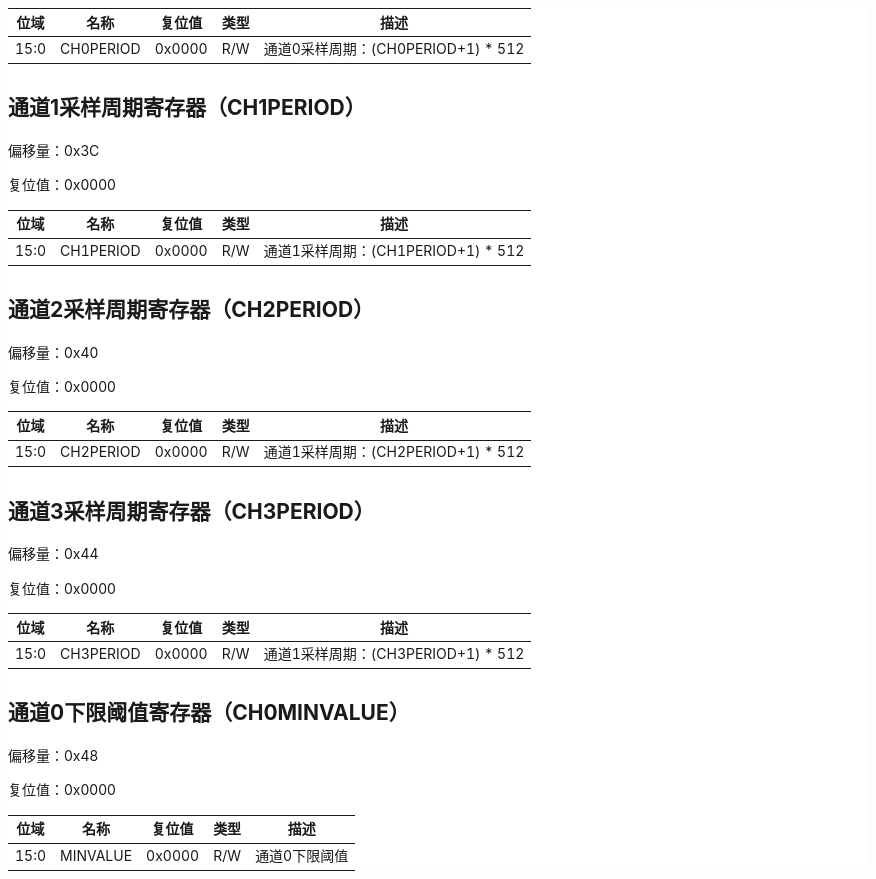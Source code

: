 位域 | 名称 | 复位值 | 类型 | 描述
:--: | :--: | :--: | :--: | :--:
15:0 | CH0PERIOD | 0x0000 | R/W | 通道0采样周期：(CH0PERIOD+1) * 512

</center>

## 通道1采样周期寄存器（CH1PERIOD）

偏移量：0x3C

复位值：0x0000

<center>

位域 | 名称 | 复位值 | 类型 | 描述
:--: | :--: | :--: | :--: | :--:
15:0 | CH1PERIOD | 0x0000 | R/W | 通道1采样周期：(CH1PERIOD+1) * 512

</center>

## 通道2采样周期寄存器（CH2PERIOD）

偏移量：0x40

复位值：0x0000

<center>

位域 | 名称 | 复位值 | 类型 | 描述
:--: | :--: | :--: | :--: | :--:
15:0 | CH2PERIOD | 0x0000 | R/W | 通道1采样周期：(CH2PERIOD+1) * 512

</center>

## 通道3采样周期寄存器（CH3PERIOD）

偏移量：0x44

复位值：0x0000

<center>

位域 | 名称 | 复位值 | 类型 | 描述
:--: | :--: | :--: | :--: | :--:
15:0 | CH3PERIOD | 0x0000 | R/W | 通道1采样周期：(CH3PERIOD+1) * 512

</center>

## 通道0下限阈值寄存器（CH0MINVALUE）

偏移量：0x48

复位值：0x0000

<center>

位域 | 名称 | 复位值 | 类型 | 描述
:--: | :--: | :--: | :--: | :--:
15:0 | MINVALUE | 0x0000 | R/W | 通道0下限阈值
